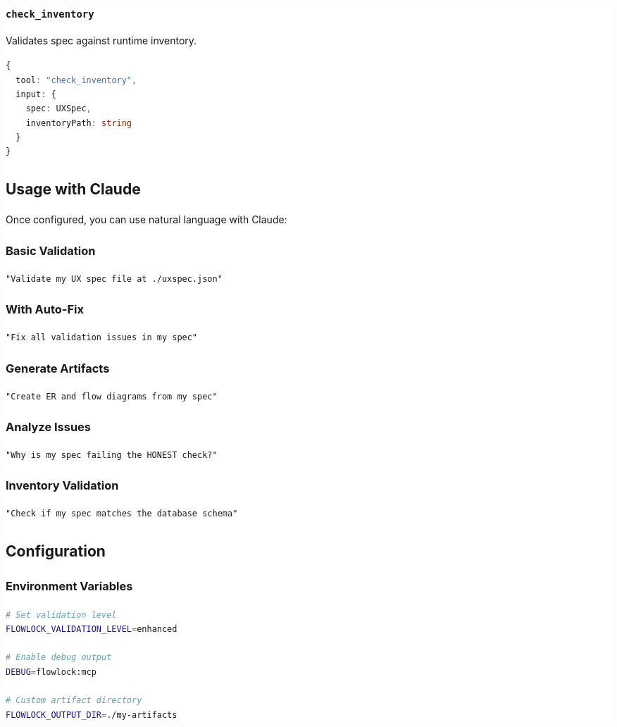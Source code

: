 ### `check_inventory`
Validates spec against runtime inventory.

```typescript
{
  tool: "check_inventory",
  input: {
    spec: UXSpec,
    inventoryPath: string
  }
}
```

## Usage with Claude

Once configured, you can use natural language with Claude:

### Basic Validation
```
"Validate my UX spec file at ./uxspec.json"
```

### With Auto-Fix
```
"Fix all validation issues in my spec"
```

### Generate Artifacts
```
"Create ER and flow diagrams from my spec"
```

### Analyze Issues
```
"Why is my spec failing the HONEST check?"
```

### Inventory Validation
```
"Check if my spec matches the database schema"
```

## Configuration

### Environment Variables

```bash
# Set validation level
FLOWLOCK_VALIDATION_LEVEL=enhanced

# Enable debug output
DEBUG=flowlock:mcp

# Custom artifact directory
FLOWLOCK_OUTPUT_DIR=./my-artifacts
```
